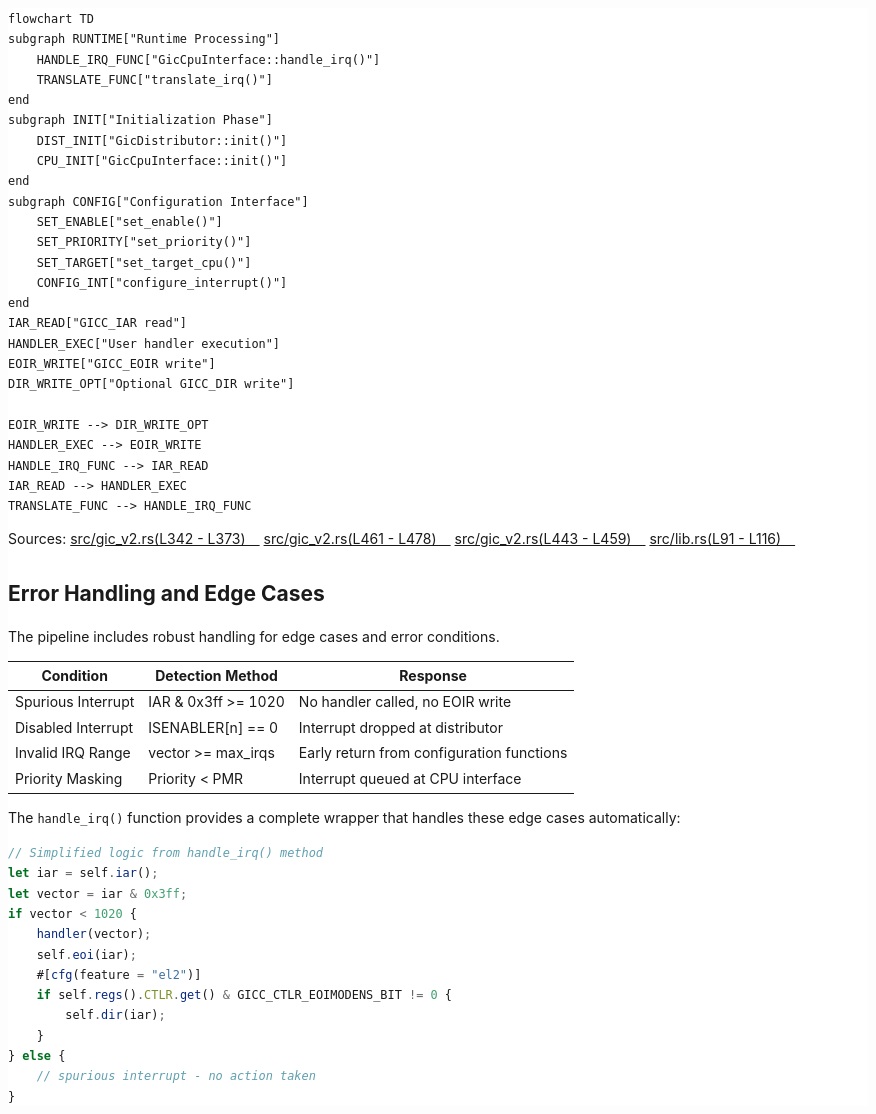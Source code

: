 ```mermaid
flowchart TD
subgraph RUNTIME["Runtime Processing"]
    HANDLE_IRQ_FUNC["GicCpuInterface::handle_irq()"]
    TRANSLATE_FUNC["translate_irq()"]
end
subgraph INIT["Initialization Phase"]
    DIST_INIT["GicDistributor::init()"]
    CPU_INIT["GicCpuInterface::init()"]
end
subgraph CONFIG["Configuration Interface"]
    SET_ENABLE["set_enable()"]
    SET_PRIORITY["set_priority()"]
    SET_TARGET["set_target_cpu()"]
    CONFIG_INT["configure_interrupt()"]
end
IAR_READ["GICC_IAR read"]
HANDLER_EXEC["User handler execution"]
EOIR_WRITE["GICC_EOIR write"]
DIR_WRITE_OPT["Optional GICC_DIR write"]

EOIR_WRITE --> DIR_WRITE_OPT
HANDLER_EXEC --> EOIR_WRITE
HANDLE_IRQ_FUNC --> IAR_READ
IAR_READ --> HANDLER_EXEC
TRANSLATE_FUNC --> HANDLE_IRQ_FUNC
```

Sources: [src/gic_v2.rs(L342 - L373)&emsp;](https://github.com/arceos-hypervisor/arm_gicv2/blob/eee14941/src/gic_v2.rs#L342-L373) [src/gic_v2.rs(L461 - L478)&emsp;](https://github.com/arceos-hypervisor/arm_gicv2/blob/eee14941/src/gic_v2.rs#L461-L478) [src/gic_v2.rs(L443 - L459)&emsp;](https://github.com/arceos-hypervisor/arm_gicv2/blob/eee14941/src/gic_v2.rs#L443-L459) [src/lib.rs(L91 - L116)&emsp;](https://github.com/arceos-hypervisor/arm_gicv2/blob/eee14941/src/lib.rs#L91-L116)

## Error Handling and Edge Cases

The pipeline includes robust handling for edge cases and error conditions.

|Condition|Detection Method|Response|
| --- | --- | --- |
|Spurious Interrupt|IAR & 0x3ff >= 1020|No handler called, no EOIR write|
|Disabled Interrupt|ISENABLER[n] == 0|Interrupt dropped at distributor|
|Invalid IRQ Range|vector >= max_irqs|Early return from configuration functions|
|Priority Masking|Priority < PMR|Interrupt queued at CPU interface|

The `handle_irq()` function provides a complete wrapper that handles these edge cases automatically:

```javascript
// Simplified logic from handle_irq() method
let iar = self.iar();
let vector = iar & 0x3ff;
if vector < 1020 {
    handler(vector);
    self.eoi(iar);
    #[cfg(feature = "el2")]
    if self.regs().CTLR.get() & GICC_CTLR_EOIMODENS_BIT != 0 {
        self.dir(iar);
    }
} else {
    // spurious interrupt - no action taken
}
```
